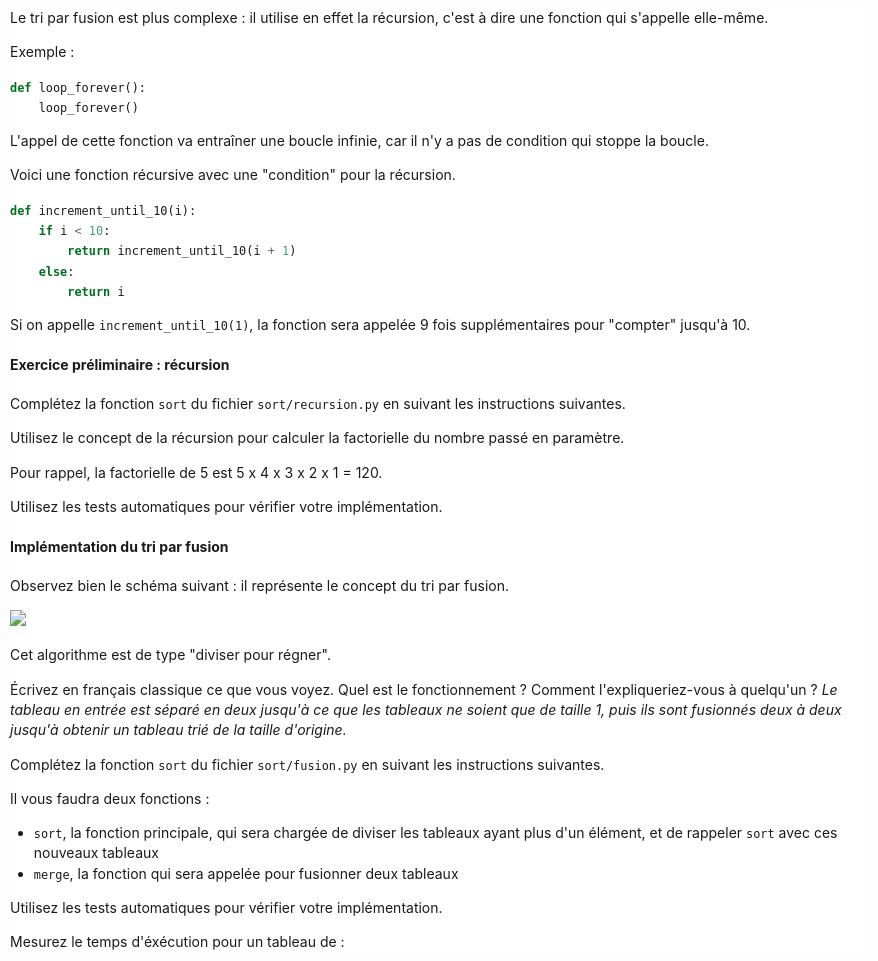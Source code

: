Le tri par fusion est plus complexe : il utilise en effet la récursion, c'est à dire une fonction qui s'appelle elle-même.

Exemple :

```py
def loop_forever():
    loop_forever()
```

L'appel de cette fonction va entraîner une boucle infinie, car il n'y a pas de condition qui stoppe la boucle.

Voici une fonction récursive avec une "condition" pour la récursion.

```py
def increment_until_10(i):
    if i < 10:
        return increment_until_10(i + 1)
    else:
        return i
```

Si on appelle `increment_until_10(1)`, la fonction sera appelée 9 fois supplémentaires pour "compter" jusqu'à 10.

#### Exercice préliminaire : récursion

Complétez la fonction `sort` du fichier `sort/recursion.py` en suivant les instructions suivantes.

Utilisez le concept de la récursion pour calculer la factorielle du nombre passé en paramètre.

Pour rappel, la factorielle de 5 est 5 x 4 x 3 x 2 x 1 = 120.

Utilisez les tests automatiques pour vérifier votre implémentation.

#### Implémentation du tri par fusion

Observez bien le schéma suivant : il représente le concept du tri par fusion.

<img src="img/fusion.png">

Cet algorithme est de type "diviser pour régner".

Écrivez en français classique ce que vous voyez. Quel est le fonctionnement ? Comment l'expliqueriez-vous à quelqu'un ? *Le tableau en entrée est séparé en deux jusqu'à ce que les tableaux ne soient que de taille 1, puis ils sont fusionnés deux à deux jusqu'à obtenir un tableau trié de la taille d'origine.*

Complétez la fonction `sort` du fichier `sort/fusion.py` en suivant les instructions suivantes.

Il vous faudra deux fonctions :

- `sort`, la fonction principale, qui sera chargée de diviser les tableaux ayant plus d'un élément, et de rappeler `sort` avec ces nouveaux tableaux
- `merge`, la fonction qui sera appelée pour fusionner deux tableaux

Utilisez les tests automatiques pour vérifier votre implémentation.

Mesurez le temps d'éxécution pour un tableau de :
